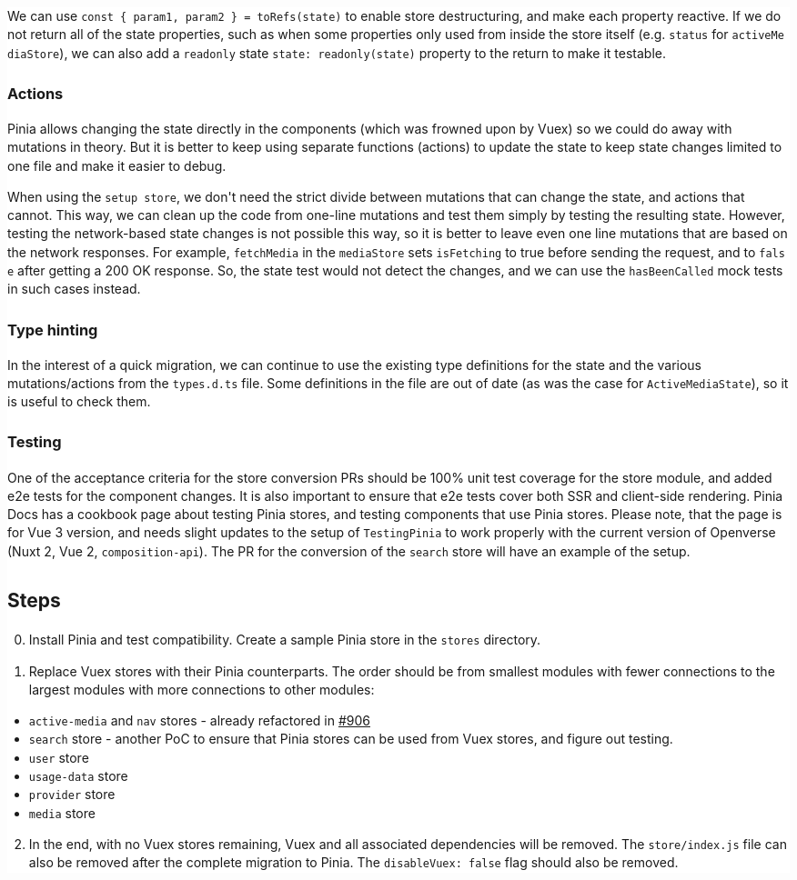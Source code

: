 We can use `const { param1, param2 } = toRefs(state)` to enable store destructuring, and make each property reactive. If we do not return all of the state properties, such as when some properties only used from inside the store itself (e.g. `status` for `activeMediaStore`), we can also add a `readonly` state  `state: readonly(state)` property to the return to make it testable.

### Actions
Pinia allows changing the state directly in the components (which was frowned upon by Vuex) so we could do away with mutations in theory. But it is better to keep using separate functions (actions) to update the state to keep state changes limited to one file and make it easier to debug.

When using the `setup store`, we don't need the strict divide between mutations that can change the state, and actions that cannot. This way, we can clean up the code from one-line mutations and test them simply by testing the resulting state. However, testing the network-based state changes is not possible this way, so it is better to leave even one line mutations that are based on the network responses. For example, `fetchMedia` in the `mediaStore` sets `isFetching` to true before sending the request, and to `false` after getting a 200 OK response. So, the state test would not detect the changes, and we can use the `hasBeenCalled` mock tests in such cases instead. 

### Type hinting

In the interest of a quick migration, we can continue to use the existing type definitions for the state and the various mutations/actions from the `types.d.ts` file. Some definitions in the file are out of date (as was the case for `ActiveMediaState`), so it is useful to check them.

### Testing
One of the acceptance criteria for the store conversion PRs should be 100% unit test coverage for the store module, and added e2e tests for the component changes. It is also important to ensure that e2e tests cover both SSR and client-side rendering.
Pinia Docs has a cookbook page about testing Pinia stores, and testing components that use Pinia stores. Please note, that the page is for Vue 3 version, and needs slight updates to the setup of `TestingPinia` to work properly with the current version of Openverse (Nuxt 2, Vue 2, `composition-api`). The PR for the conversion of the `search` store will have an example of the setup.

## Steps

0. Install Pinia and test compatibility. Create a sample Pinia store in the `stores` directory.

1. Replace Vuex stores with their Pinia counterparts. The order should be from smallest modules with fewer connections to the largest modules with more connections to other modules:
- `active-media` and `nav` stores - already refactored in [#906](https://github.com/WordPress/openverse-frontend/pull/906)
- `search` store - another PoC to ensure that Pinia stores can be used from Vuex stores, and figure out testing.
- `user` store
- `usage-data` store
- `provider` store
- `media` store

2. In the end, with no Vuex stores remaining, Vuex and all associated dependencies will be removed. The `store/index.js` file can also be removed after the complete migration to Pinia. The `disableVuex: false` flag should also be removed.
